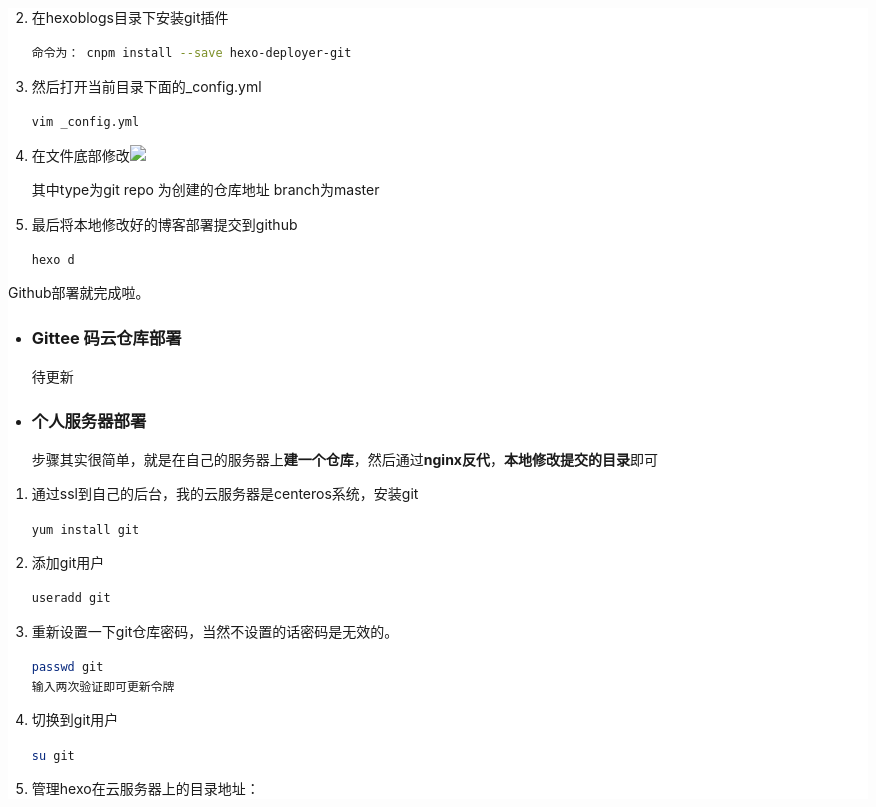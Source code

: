   2. 在hexoblogs目录下安装git插件

     ```bash
     命令为： cnpm install --save hexo-deployer-git
     ```

  3. 然后打开当前目录下面的_config.yml 

     ```bash
     vim _config.yml 
     ```

  4. 在文件底部修改![](/hexo_config.png)

     其中type为git  repo 为创建的仓库地址 branch为master

  5. 最后将本地修改好的博客部署提交到github

     ```bash
     hexo d
     ```

  Github部署就完成啦。

- ### Gittee 码云仓库部署

  待更新

- ### **个人服务器部署**  

  ​		步骤其实很简单，就是在自己的服务器上**建一个仓库**，然后通过**nginx反代**，**本地修改提交的目录**即可

1. 通过ssl到自己的后台，我的云服务器是centeros系统，安装git

   ```bash
   yum install git
   ```

   

2. 添加git用户

   ```bash
   useradd git
   ```

   

3. 重新设置一下git仓库密码，当然不设置的话密码是无效的。

   ```bash
   passwd git
   输入两次验证即可更新令牌
   ```

   

4. 切换到git用户

   ```bash
   su git
   ```

   

5. 管理hexo在云服务器上的目录地址： 
